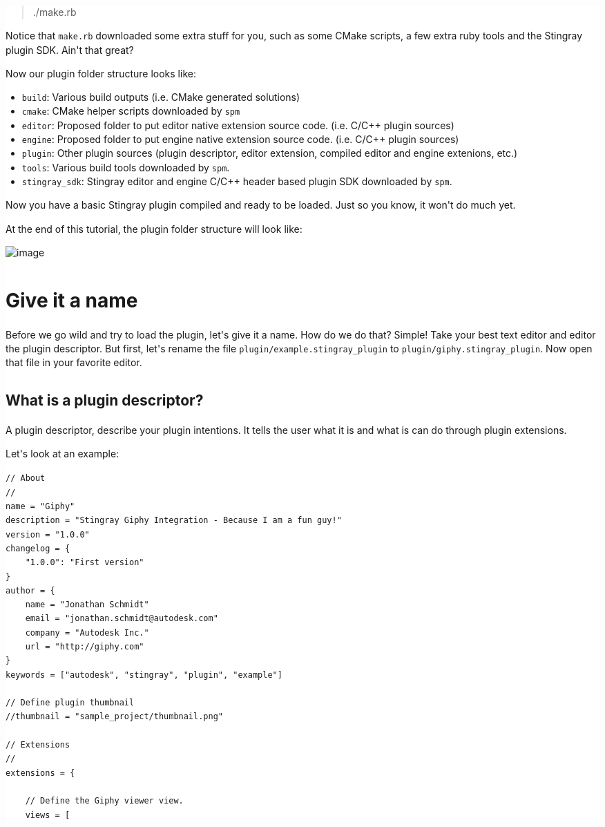 > ./make.rb

Notice that `make.rb` downloaded some extra stuff for you, such as some CMake scripts, a few extra ruby tools and the Stingray plugin SDK. Ain't that great?

Now our plugin folder structure looks like:

-   `build`: Various build outputs (i.e. CMake generated solutions)
-   `cmake`: CMake helper scripts downloaded by `spm`
-   `editor`: Proposed folder to put editor native extension source code. (i.e. C/C++ plugin sources)
-   `engine`: Proposed folder to put engine native extension source code. (i.e. C/C++ plugin sources)
-   `plugin`: Other plugin sources (plugin descriptor, editor extension, compiled editor and engine extenions, etc.)
-   `tools`: Various build tools downloaded by `spm`.
-   `stingray_sdk`: Stingray editor and engine C/C++ header based plugin SDK downloaded by `spm`.

Now you have a basic Stingray plugin compiled and ready to be loaded. Just so you know, it won't do much yet.

At the end of this tutorial, the plugin folder structure will look like:

![image](https://cloud.githubusercontent.com/assets/4054655/23757178/18ca88ac-04b4-11e7-955b-5bd8a5c1f8ad.png)

# Give it a name

Before we go wild and try to load the plugin, let's give it a name. How do we do that? Simple! Take your best text editor and editor the plugin descriptor. But first, let's rename the file `plugin/example.stingray_plugin` to `plugin/giphy.stingray_plugin`. Now open that file in your favorite editor.

## What is a plugin descriptor?

A plugin descriptor, describe your plugin intentions. It tells the user what it is and what is can do through plugin extensions.

Let's look at an example:

```
// About
//
name = "Giphy"
description = "Stingray Giphy Integration - Because I am a fun guy!"
version = "1.0.0"
changelog = {
    "1.0.0": "First version"
}
author = {
    name = "Jonathan Schmidt"
    email = "jonathan.schmidt@autodesk.com"
    company = "Autodesk Inc."
    url = "http://giphy.com"
}
keywords = ["autodesk", "stingray", "plugin", "example"]

// Define plugin thumbnail
//thumbnail = "sample_project/thumbnail.png"

// Extensions
//
extensions = {

    // Define the Giphy viewer view.
    views = [
```
